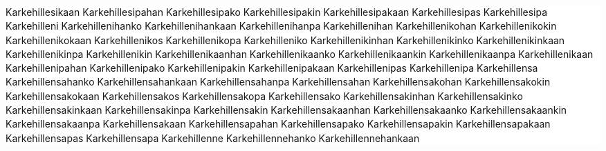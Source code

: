 Karkehillesikaan
Karkehillesipahan
Karkehillesipako
Karkehillesipakin
Karkehillesipakaan
Karkehillesipas
Karkehillesipa
Karkehilleni
Karkehillenihanko
Karkehillenihankaan
Karkehillenihanpa
Karkehillenihan
Karkehillenikohan
Karkehillenikokin
Karkehillenikokaan
Karkehillenikos
Karkehillenikopa
Karkehilleniko
Karkehillenikinhan
Karkehillenikinko
Karkehillenikinkaan
Karkehillenikinpa
Karkehillenikin
Karkehillenikaanhan
Karkehillenikaanko
Karkehillenikaankin
Karkehillenikaanpa
Karkehillenikaan
Karkehillenipahan
Karkehillenipako
Karkehillenipakin
Karkehillenipakaan
Karkehillenipas
Karkehillenipa
Karkehillensa
Karkehillensahanko
Karkehillensahankaan
Karkehillensahanpa
Karkehillensahan
Karkehillensakohan
Karkehillensakokin
Karkehillensakokaan
Karkehillensakos
Karkehillensakopa
Karkehillensako
Karkehillensakinhan
Karkehillensakinko
Karkehillensakinkaan
Karkehillensakinpa
Karkehillensakin
Karkehillensakaanhan
Karkehillensakaanko
Karkehillensakaankin
Karkehillensakaanpa
Karkehillensakaan
Karkehillensapahan
Karkehillensapako
Karkehillensapakin
Karkehillensapakaan
Karkehillensapas
Karkehillensapa
Karkehillenne
Karkehillennehanko
Karkehillennehankaan